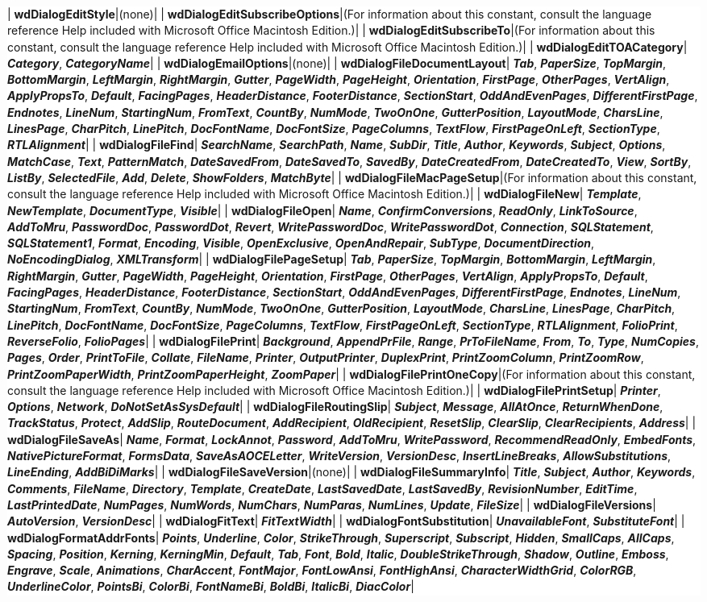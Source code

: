 | **wdDialogEditStyle**|(none)|
| **wdDialogEditSubscribeOptions**|(For information about this constant, consult the language reference Help included with Microsoft Office Macintosh Edition.)|
| **wdDialogEditSubscribeTo**|(For information about this constant, consult the language reference Help included with Microsoft Office Macintosh Edition.)|
| **wdDialogEditTOACategory**| **_Category_**,  **_CategoryName_**|
| **wdDialogEmailOptions**|(none)|
| **wdDialogFileDocumentLayout**| **_Tab_**,  **_PaperSize_**,  **_TopMargin_**,  **_BottomMargin_**,  **_LeftMargin_**,  **_RightMargin_**,  **_Gutter_**,  **_PageWidth_**,  **_PageHeight_**,  **_Orientation_**,  **_FirstPage_**,  **_OtherPages_**,  **_VertAlign_**,  **_ApplyPropsTo_**,  **_Default_**,  **_FacingPages_**,  **_HeaderDistance_**,  **_FooterDistance_**,  **_SectionStart_**,  **_OddAndEvenPages_**,  **_DifferentFirstPage_**,  **_Endnotes_**,  **_LineNum_**,  **_StartingNum_**,  **_FromText_**,  **_CountBy_**,  **_NumMode_**,  **_TwoOnOne_**,  **_GutterPosition_**,  **_LayoutMode_**,  **_CharsLine_**,  **_LinesPage_**,  **_CharPitch_**,  **_LinePitch_**,  **_DocFontName_**,  **_DocFontSize_**,  **_PageColumns_**,  **_TextFlow_**,  **_FirstPageOnLeft_**,  **_SectionType_**,  **_RTLAlignment_**|
| **wdDialogFileFind**| **_SearchName_**,  **_SearchPath_**,  **_Name_**,  **_SubDir_**,  **_Title_**,  **_Author_**,  **_Keywords_**,  **_Subject_**,  **_Options_**,  **_MatchCase_**,  **_Text_**,  **_PatternMatch_**,  **_DateSavedFrom_**,  **_DateSavedTo_**,  **_SavedBy_**,  **_DateCreatedFrom_**,  **_DateCreatedTo_**,  **_View_**,  **_SortBy_**,  **_ListBy_**,  **_SelectedFile_**,  **_Add_**,  **_Delete_**,  **_ShowFolders_**,  **_MatchByte_**|
| **wdDialogFileMacPageSetup**|(For information about this constant, consult the language reference Help included with Microsoft Office Macintosh Edition.)|
| **wdDialogFileNew**| **_Template_**,  **_NewTemplate_**,  **_DocumentType_**,  **_Visible_**|
| **wdDialogFileOpen**| **_Name_**,  **_ConfirmConversions_**,  **_ReadOnly_**,  **_LinkToSource_**,  **_AddToMru_**,  **_PasswordDoc_**,  **_PasswordDot_**,  **_Revert_**,  **_WritePasswordDoc_**,  **_WritePasswordDot_**,  **_Connection_**,  **_SQLStatement_**,  **_SQLStatement1_**,  **_Format_**,  **_Encoding_**,  **_Visible_**,  **_OpenExclusive_**,  **_OpenAndRepair_**,  **_SubType_**,  **_DocumentDirection_**,  **_NoEncodingDialog_**,  **_XMLTransform_**|
| **wdDialogFilePageSetup**| **_Tab_**,  **_PaperSize_**,  **_TopMargin_**,  **_BottomMargin_**,  **_LeftMargin_**,  **_RightMargin_**,  **_Gutter_**,  **_PageWidth_**,  **_PageHeight_**,  **_Orientation_**,  **_FirstPage_**,  **_OtherPages_**,  **_VertAlign_**,  **_ApplyPropsTo_**,  **_Default_**,  **_FacingPages_**,  **_HeaderDistance_**,  **_FooterDistance_**,  **_SectionStart_**,  **_OddAndEvenPages_**,  **_DifferentFirstPage_**,  **_Endnotes_**,  **_LineNum_**,  **_StartingNum_**,  **_FromText_**,  **_CountBy_**,  **_NumMode_**,  **_TwoOnOne_**,  **_GutterPosition_**,  **_LayoutMode_**,  **_CharsLine_**,  **_LinesPage_**,  **_CharPitch_**,  **_LinePitch_**,  **_DocFontName_**,  **_DocFontSize_**,  **_PageColumns_**,  **_TextFlow_**,  **_FirstPageOnLeft_**,  **_SectionType_**,  **_RTLAlignment_**,  **_FolioPrint_**,  **_ReverseFolio_**,  **_FolioPages_**|
| **wdDialogFilePrint**| **_Background_**,  **_AppendPrFile_**,  **_Range_**,  **_PrToFileName_**,  **_From_**,  **_To_**,  **_Type_**,  **_NumCopies_**,  **_Pages_**,  **_Order_**,  **_PrintToFile_**,  **_Collate_**,  **_FileName_**,  **_Printer_**,  **_OutputPrinter_**,  **_DuplexPrint_**,  **_PrintZoomColumn_**,  **_PrintZoomRow_**,  **_PrintZoomPaperWidth_**,  **_PrintZoomPaperHeight_**,  **_ZoomPaper_**|
| **wdDialogFilePrintOneCopy**|(For information about this constant, consult the language reference Help included with Microsoft Office Macintosh Edition.)|
| **wdDialogFilePrintSetup**| **_Printer_**,  **_Options_**,  **_Network_**,  **_DoNotSetAsSysDefault_**|
| **wdDialogFileRoutingSlip**| **_Subject_**,  **_Message_**,  **_AllAtOnce_**,  **_ReturnWhenDone_**,  **_TrackStatus_**,  **_Protect_**,  **_AddSlip_**,  **_RouteDocument_**,  **_AddRecipient_**,  **_OldRecipient_**,  **_ResetSlip_**,  **_ClearSlip_**,  **_ClearRecipients_**,  **_Address_**|
| **wdDialogFileSaveAs**| **_Name_**,  **_Format_**,  **_LockAnnot_**,  **_Password_**,  **_AddToMru_**,  **_WritePassword_**,  **_RecommendReadOnly_**,  **_EmbedFonts_**,  **_NativePictureFormat_**,  **_FormsData_**,  **_SaveAsAOCELetter_**,  **_WriteVersion_**,  **_VersionDesc_**,  **_InsertLineBreaks_**,  **_AllowSubstitutions_**,  **_LineEnding_**,  **_AddBiDiMarks_**|
| **wdDialogFileSaveVersion**|(none)|
| **wdDialogFileSummaryInfo**| **_Title_**,  **_Subject_**,  **_Author_**,  **_Keywords_**,  **_Comments_**,  **_FileName_**,  **_Directory_**,  **_Template_**,  **_CreateDate_**,  **_LastSavedDate_**,  **_LastSavedBy_**,  **_RevisionNumber_**,  **_EditTime_**,  **_LastPrintedDate_**,  **_NumPages_**,  **_NumWords_**,  **_NumChars_**,  **_NumParas_**,  **_NumLines_**,  **_Update_**,  **_FileSize_**|
| **wdDialogFileVersions**| **_AutoVersion_**,  **_VersionDesc_**|
| **wdDialogFitText**| **_FitTextWidth_**|
| **wdDialogFontSubstitution**| **_UnavailableFont_**,  **_SubstituteFont_**|
| **wdDialogFormatAddrFonts**| **_Points_**,  **_Underline_**,  **_Color_**,  **_StrikeThrough_**,  **_Superscript_**,  **_Subscript_**,  **_Hidden_**,  **_SmallCaps_**,  **_AllCaps_**,  **_Spacing_**,  **_Position_**,  **_Kerning_**,  **_KerningMin_**,  **_Default_**,  **_Tab_**,  **_Font_**,  **_Bold_**,  **_Italic_**,  **_DoubleStrikeThrough_**,  **_Shadow_**,  **_Outline_**,  **_Emboss_**,  **_Engrave_**,  **_Scale_**,  **_Animations_**,  **_CharAccent_**,  **_FontMajor_**,  **_FontLowAnsi_**,  **_FontHighAnsi_**,  **_CharacterWidthGrid_**,  **_ColorRGB_**,  **_UnderlineColor_**,  **_PointsBi_**,  **_ColorBi_**,  **_FontNameBi_**,  **_BoldBi_**,  **_ItalicBi_**,  **_DiacColor_**|